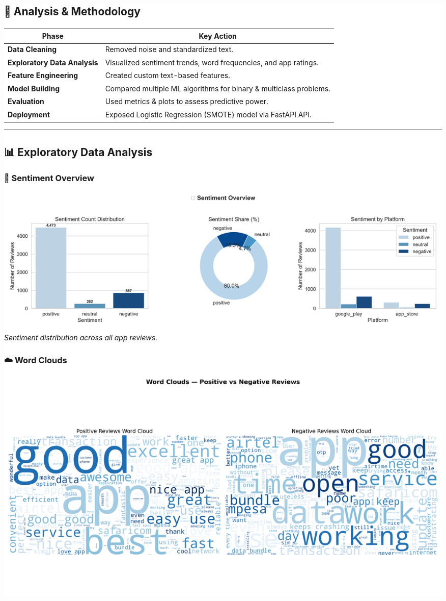 ## 🧮 **Analysis & Methodology**

| Phase | Key Action |
|--------|-------------|
| **Data Cleaning** | Removed noise and standardized text. |
| **Exploratory Data Analysis** | Visualized sentiment trends, word frequencies, and app ratings. |
| **Feature Engineering** | Created custom text-based features. |
| **Model Building** | Compared multiple ML algorithms for binary & multiclass problems. |
| **Evaluation** | Used metrics & plots to assess predictive power. |
| **Deployment** | Exposed Logistic Regression (SMOTE) model via FastAPI API. |

---

## 📊 **Exploratory Data Analysis**

### 🧭 Sentiment Overview
![Sentiment Distribution](EDAviz/02_sentiment_distribution_dashboard.png)
*Sentiment distribution across all app reviews.*

### ☁️ Word Clouds
![Ratings Dashboard](Output/wordclouds_positive_negative_combined.png)
